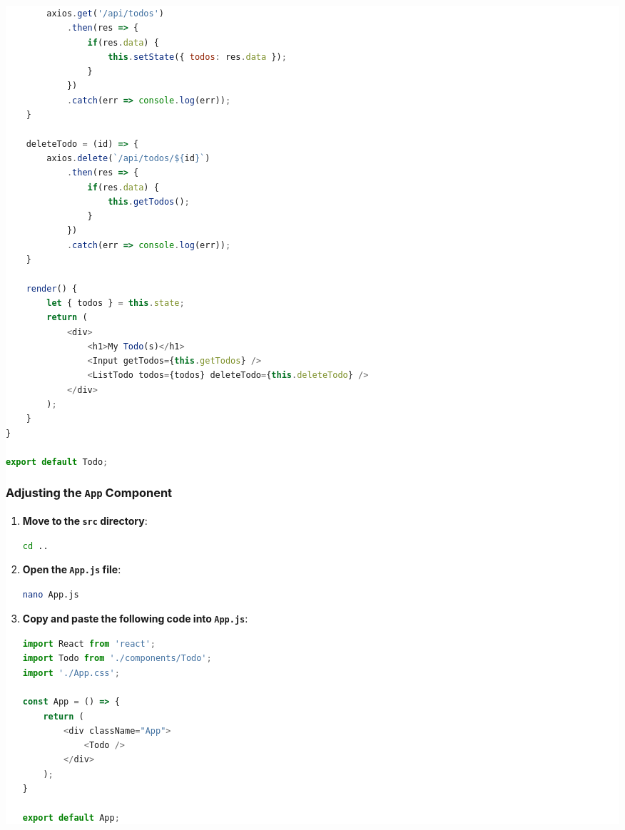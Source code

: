    ```javascript
           axios.get('/api/todos')
               .then(res => {
                   if(res.data) {
                       this.setState({ todos: res.data });
                   }
               })
               .catch(err => console.log(err));
       }

       deleteTodo = (id) => {
           axios.delete(`/api/todos/${id}`)
               .then(res => {
                   if(res.data) {
                       this.getTodos();
                   }
               })
               .catch(err => console.log(err));
       }

       render() {
           let { todos } = this.state;
           return (
               <div>
                   <h1>My Todo(s)</h1>
                   <Input getTodos={this.getTodos} />
                   <ListTodo todos={todos} deleteTodo={this.deleteTodo} />
               </div>
           );
       }
   }

   export default Todo;
   ```

### Adjusting the `App` Component

1. **Move to the `src` directory**:

   ```sh
   cd ..
   ```

2. **Open the `App.js` file**:

   ```sh
   nano App.js
   ```

3. **Copy and paste the following code into `App.js`**:

   ```javascript
   import React from 'react';
   import Todo from './components/Todo';
   import './App.css';

   const App = () => {
       return (
           <div className="App">
               <Todo />
           </div>
       );
   }

   export default App;
   ```

